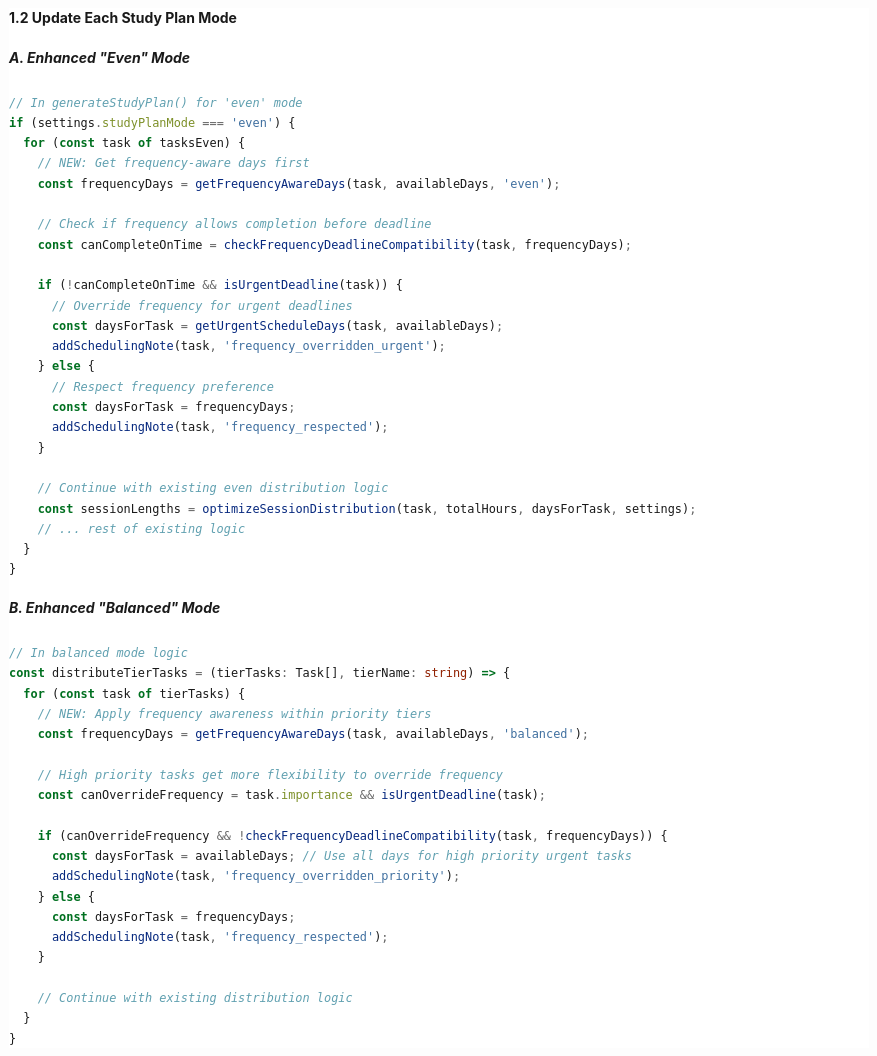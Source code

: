
#### 1.2 Update Each Study Plan Mode

##### A. Enhanced "Even" Mode
```typescript
// In generateStudyPlan() for 'even' mode
if (settings.studyPlanMode === 'even') {
  for (const task of tasksEven) {
    // NEW: Get frequency-aware days first
    const frequencyDays = getFrequencyAwareDays(task, availableDays, 'even');
    
    // Check if frequency allows completion before deadline
    const canCompleteOnTime = checkFrequencyDeadlineCompatibility(task, frequencyDays);
    
    if (!canCompleteOnTime && isUrgentDeadline(task)) {
      // Override frequency for urgent deadlines
      const daysForTask = getUrgentScheduleDays(task, availableDays);
      addSchedulingNote(task, 'frequency_overridden_urgent');
    } else {
      // Respect frequency preference
      const daysForTask = frequencyDays;
      addSchedulingNote(task, 'frequency_respected');
    }
    
    // Continue with existing even distribution logic
    const sessionLengths = optimizeSessionDistribution(task, totalHours, daysForTask, settings);
    // ... rest of existing logic
  }
}
```

##### B. Enhanced "Balanced" Mode
```typescript
// In balanced mode logic
const distributeTierTasks = (tierTasks: Task[], tierName: string) => {
  for (const task of tierTasks) {
    // NEW: Apply frequency awareness within priority tiers
    const frequencyDays = getFrequencyAwareDays(task, availableDays, 'balanced');
    
    // High priority tasks get more flexibility to override frequency
    const canOverrideFrequency = task.importance && isUrgentDeadline(task);
    
    if (canOverrideFrequency && !checkFrequencyDeadlineCompatibility(task, frequencyDays)) {
      const daysForTask = availableDays; // Use all days for high priority urgent tasks
      addSchedulingNote(task, 'frequency_overridden_priority');
    } else {
      const daysForTask = frequencyDays;
      addSchedulingNote(task, 'frequency_respected');
    }
    
    // Continue with existing distribution logic
  }
}
```
